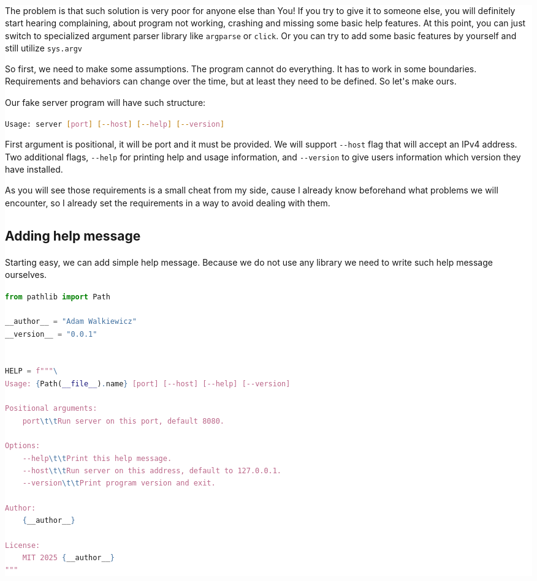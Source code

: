 The problem is that such solution is very poor for anyone else than You! If you try to give it to someone else, you will definitely start hearing complaining, about program not working, crashing and missing some basic help features. At this point, you can just switch to specialized argument parser library like `argparse` or `click`. Or you can try to add some basic features by yourself and still utilize `sys.argv`

So first, we need to make some assumptions. The program cannot do everything. It has to work in some boundaries. Requirements and behaviors can change over the time, but at least they need to be defined. So let's make ours.

Our fake server program will have such structure:

```bash
Usage: server [port] [--host] [--help] [--version]
```

First argument is positional, it will be port and it must be provided. We will support `--host` flag that will accept an IPv4 address. Two additional flags, `--help` for printing help and usage information, and `--version` to give users information which version they have installed.

As you will see those requirements is a small cheat from my side, cause I already know beforehand what problems we will encounter, so I already set the requirements in a way to avoid dealing with them.

## Adding help message

Starting easy, we can add simple help message. Because we do not use any library we need to write such help message ourselves. 

```python
from pathlib import Path

__author__ = "Adam Walkiewicz"
__version__ = "0.0.1"


HELP = f"""\
Usage: {Path(__file__).name} [port] [--host] [--help] [--version]

Positional arguments:
    port\t\tRun server on this port, default 8080.

Options:
    --help\t\tPrint this help message.
    --host\t\tRun server on this address, default to 127.0.0.1.
    --version\t\tPrint program version and exit.

Author:
    {__author__}

License:
    MIT 2025 {__author__}
"""
```
